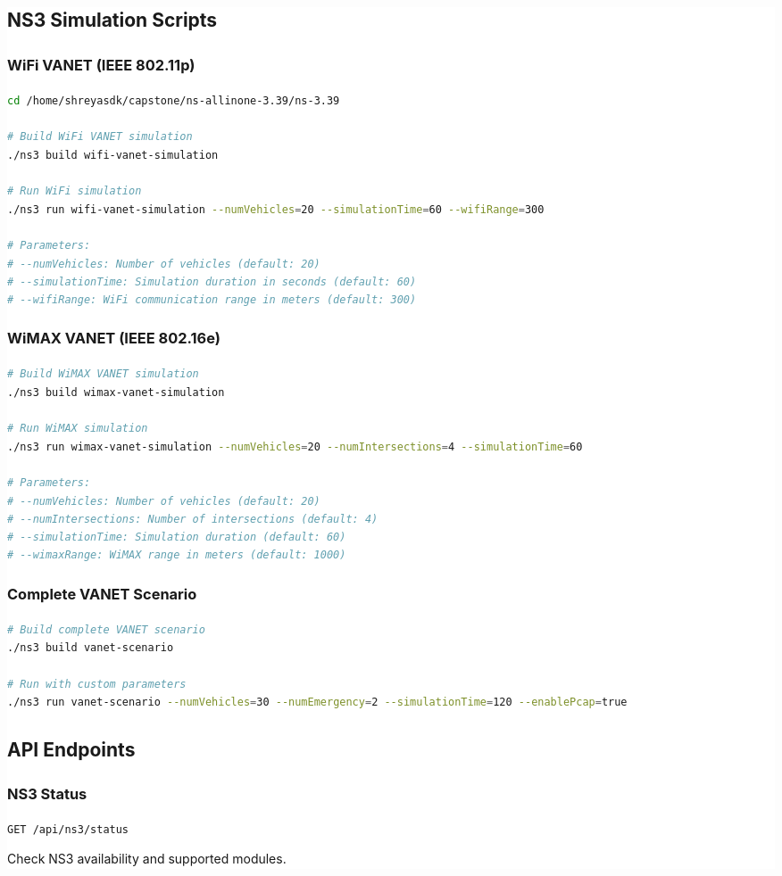 ## NS3 Simulation Scripts

### WiFi VANET (IEEE 802.11p)

```bash
cd /home/shreyasdk/capstone/ns-allinone-3.39/ns-3.39

# Build WiFi VANET simulation
./ns3 build wifi-vanet-simulation

# Run WiFi simulation
./ns3 run wifi-vanet-simulation --numVehicles=20 --simulationTime=60 --wifiRange=300

# Parameters:
# --numVehicles: Number of vehicles (default: 20)
# --simulationTime: Simulation duration in seconds (default: 60)
# --wifiRange: WiFi communication range in meters (default: 300)
```

### WiMAX VANET (IEEE 802.16e)

```bash
# Build WiMAX VANET simulation
./ns3 build wimax-vanet-simulation

# Run WiMAX simulation
./ns3 run wimax-vanet-simulation --numVehicles=20 --numIntersections=4 --simulationTime=60

# Parameters:
# --numVehicles: Number of vehicles (default: 20)
# --numIntersections: Number of intersections (default: 4)
# --simulationTime: Simulation duration (default: 60)
# --wimaxRange: WiMAX range in meters (default: 1000)
```

### Complete VANET Scenario

```bash
# Build complete VANET scenario
./ns3 build vanet-scenario

# Run with custom parameters
./ns3 run vanet-scenario --numVehicles=30 --numEmergency=2 --simulationTime=120 --enablePcap=true
```

## API Endpoints

### NS3 Status
```bash
GET /api/ns3/status
```
Check NS3 availability and supported modules.

